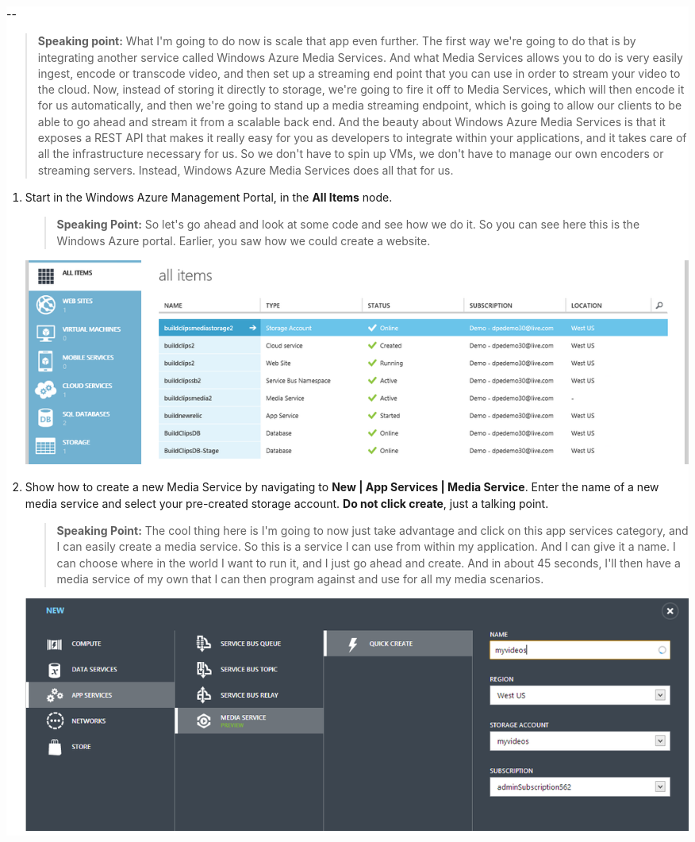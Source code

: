 --

> **Speaking point:** What I'm going to do now is scale that app even further. The first way we're going to do that is by integrating another service called Windows Azure Media Services. And what Media Services allows you to do is very easily ingest, encode or transcode video, and then set up a streaming end point that you can use in order to stream your video to the cloud. Now, instead of storing it directly to storage, we're going to fire it off to Media Services, which will then encode it for us automatically, and then we're going to stand up a media streaming endpoint, which is going to allow our clients to be able to go ahead and stream it from a scalable back end.
And the beauty about Windows Azure Media Services is that it exposes a REST API that makes it really easy for you as developers to integrate within your applications, and it takes care of all the infrastructure necessary for us. So we don't have to spin up VMs, we don't have to manage our own encoders or streaming servers. Instead, Windows Azure Media Services does all that for us.

1. Start in the Windows Azure Management Portal, in the **All Items** node.

	> **Speaking Point:**
	> So let's go ahead and look at some code and see how we do it. So you can see here this is the Windows Azure portal. Earlier, you saw how we could create a website.

	![](Images/portal-all-items.png?raw=true)

1. Show how to create a new Media Service by navigating to **New | App Services | Media Service**.  Enter the name of a new media service and select your pre-created storage account. **Do not click create**, just a talking point.

	> **Speaking Point:**
	> The cool thing here is I'm going to now just take advantage and click on this app services category, and I can easily create a media service. So this is a service I can use from within my application. And I can give it a name. I can choose where in the world I want to run it, and I just go ahead and create. And in about 45 seconds, I'll then have a media service of my own that I can then program against and use for all my media scenarios.

	![Quick Create Media Service](Images/quick-create-media-service.png?raw=true "Quick Create Media Service")
 